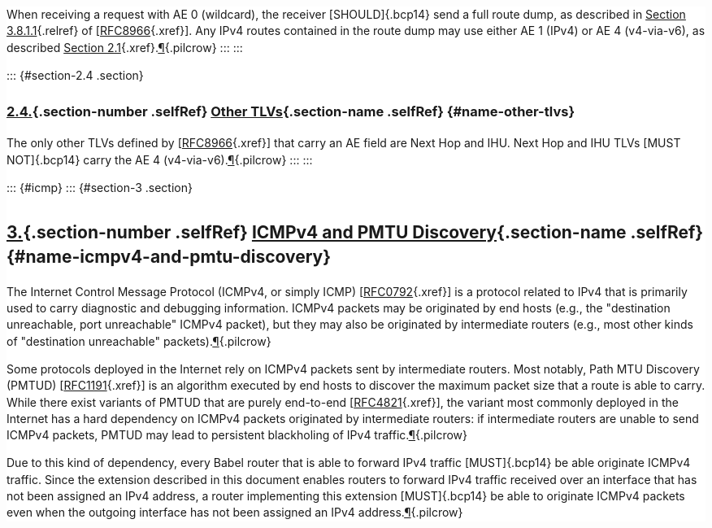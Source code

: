 When receiving a request with AE 0 (wildcard), the receiver
[SHOULD]{.bcp14} send a full route dump, as described in [Section
3.8.1.1](https://www.rfc-editor.org/rfc/rfc8966#section-3.8.1.1){.relref}
of \[[RFC8966](#RFC8966){.xref}\]. Any IPv4 routes contained in the
route dump may use either AE 1 (IPv4) or AE 4 (v4-via-v6), as described
[Section 2.1](#updates){.xref}.[¶](#section-2.3-3){.pilcrow}
:::
:::

::: {#section-2.4 .section}
### [2.4.](#section-2.4){.section-number .selfRef} [Other TLVs](#name-other-tlvs){.section-name .selfRef} {#name-other-tlvs}

The only other TLVs defined by \[[RFC8966](#RFC8966){.xref}\] that carry
an AE field are Next Hop and IHU. Next Hop and IHU TLVs [MUST
NOT]{.bcp14} carry the AE 4 (v4-via-v6).[¶](#section-2.4-1){.pilcrow}
:::
:::

::: {#icmp}
::: {#section-3 .section}
## [3.](#section-3){.section-number .selfRef} [ICMPv4 and PMTU Discovery](#name-icmpv4-and-pmtu-discovery){.section-name .selfRef} {#name-icmpv4-and-pmtu-discovery}

The Internet Control Message Protocol (ICMPv4, or simply ICMP)
\[[RFC0792](#RFC0792){.xref}\] is a protocol related to IPv4 that is
primarily used to carry diagnostic and debugging information. ICMPv4
packets may be originated by end hosts (e.g., the \"destination
unreachable, port unreachable\" ICMPv4 packet), but they may also be
originated by intermediate routers (e.g., most other kinds of
\"destination unreachable\" packets).[¶](#section-3-1){.pilcrow}

Some protocols deployed in the Internet rely on ICMPv4 packets sent by
intermediate routers. Most notably, Path MTU Discovery (PMTUD)
\[[RFC1191](#RFC1191){.xref}\] is an algorithm executed by end hosts to
discover the maximum packet size that a route is able to carry. While
there exist variants of PMTUD that are purely end-to-end
\[[RFC4821](#RFC4821){.xref}\], the variant most commonly deployed in
the Internet has a hard dependency on ICMPv4 packets originated by
intermediate routers: if intermediate routers are unable to send ICMPv4
packets, PMTUD may lead to persistent blackholing of IPv4
traffic.[¶](#section-3-2){.pilcrow}

Due to this kind of dependency, every Babel router that is able to
forward IPv4 traffic [MUST]{.bcp14} be able originate ICMPv4 traffic.
Since the extension described in this document enables routers to
forward IPv4 traffic received over an interface that has not been
assigned an IPv4 address, a router implementing this extension
[MUST]{.bcp14} be able to originate ICMPv4 packets even when the
outgoing interface has not been assigned an IPv4
address.[¶](#section-3-3){.pilcrow}
